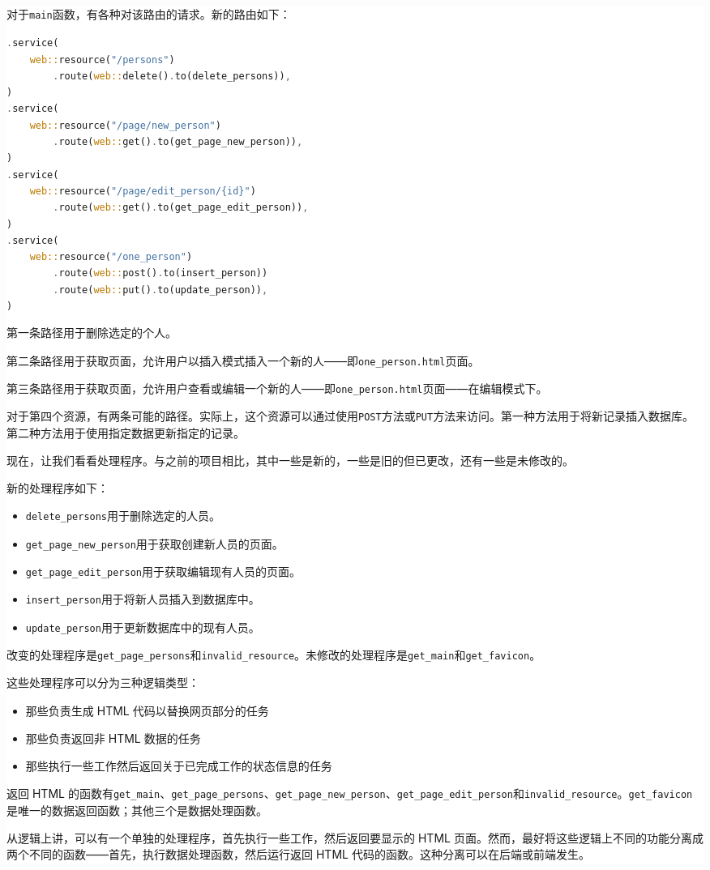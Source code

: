 对于`main`函数，有各种对该路由的请求。新的路由如下：

```rs
.service(
    web::resource("/persons")
        .route(web::delete().to(delete_persons)),
)
.service(
    web::resource("/page/new_person")
        .route(web::get().to(get_page_new_person)),
)
.service(
    web::resource("/page/edit_person/{id}")
        .route(web::get().to(get_page_edit_person)),
)
.service(
    web::resource("/one_person")
        .route(web::post().to(insert_person))
        .route(web::put().to(update_person)),
)
```

第一条路径用于删除选定的个人。

第二条路径用于获取页面，允许用户以插入模式插入一个新的人——即`one_person.html`页面。

第三条路径用于获取页面，允许用户查看或编辑一个新的人——即`one_person.html`页面——在编辑模式下。

对于第四个资源，有两条可能的路径。实际上，这个资源可以通过使用`POST`方法或`PUT`方法来访问。第一种方法用于将新记录插入数据库。第二种方法用于使用指定数据更新指定的记录。

现在，让我们看看处理程序。与之前的项目相比，其中一些是新的，一些是旧的但已更改，还有一些是未修改的。

新的处理程序如下：

+   `delete_persons`用于删除选定的人员。

+   `get_page_new_person`用于获取创建新人员的页面。

+   `get_page_edit_person`用于获取编辑现有人员的页面。

+   `insert_person`用于将新人员插入到数据库中。

+   `update_person`用于更新数据库中的现有人员。

改变的处理程序是`get_page_persons`和`invalid_resource`。未修改的处理程序是`get_main`和`get_favicon`。

这些处理程序可以分为三种逻辑类型：

+   那些负责生成 HTML 代码以替换网页部分的任务

+   那些负责返回非 HTML 数据的任务

+   那些执行一些工作然后返回关于已完成工作的状态信息的任务

返回 HTML 的函数有`get_main`、`get_page_persons`、`get_page_new_person`、`get_page_edit_person`和`invalid_resource`。`get_favicon`是唯一的数据返回函数；其他三个是数据处理函数。

从逻辑上讲，可以有一个单独的处理程序，首先执行一些工作，然后返回要显示的 HTML 页面。然而，最好将这些逻辑上不同的功能分离成两个不同的函数——首先，执行数据处理函数，然后运行返回 HTML 代码的函数。这种分离可以在后端或前端发生。
